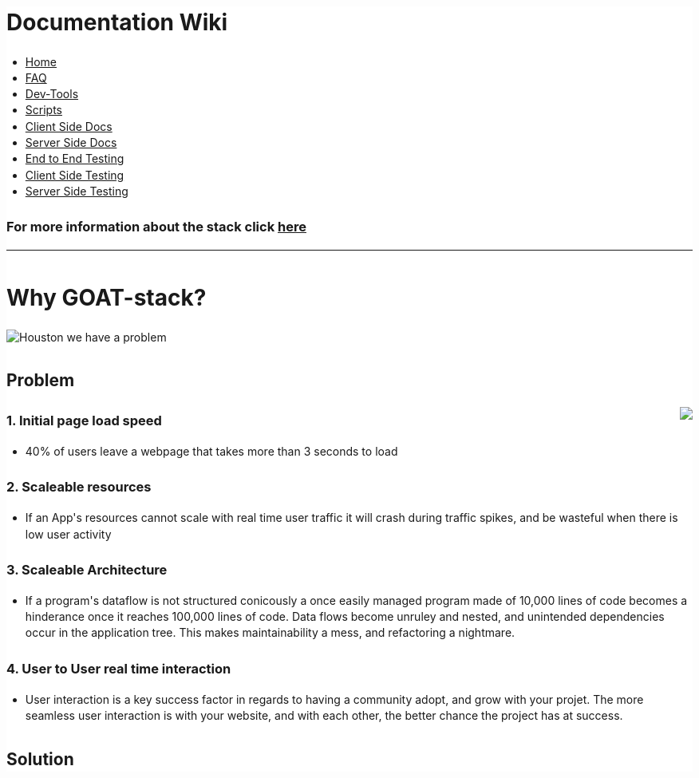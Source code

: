 
# Documentation Wiki

  * [Home](https://github.com/projectSHAI/GOAT-stack/wiki)
  * [FAQ](https://github.com/projectSHAI/GOAT-stack/wiki/FAQ)
  * [Dev-Tools](https://github.com/projectSHAI/GOAT-stack/wiki/Dev-Tools)
  * [Scripts](https://github.com/projectSHAI/GOAT-stack/wiki/NPM-Scripts)
  * [Client Side Docs](https://github.com/projectSHAI/GOAT-stack/wiki/Client-Side-Docs)
  * [Server Side Docs](https://github.com/projectSHAI/GOAT-stack/wiki/Server-Side-Docs)
  * [End to End Testing](https://github.com/projectSHAI/GOAT-stack/wiki/End-to-End-Testing)
  * [Client Side Testing](https://github.com/projectSHAI/GOAT-stack/wiki/Client-Side-Testing)
  * [Server Side Testing](https://github.com/projectSHAI/GOAT-stack/wiki/Server-Side-Testing)
 
### **For more information about the stack click [here](https://github.com/projectSHAI/GOAT-stack/wiki)**
___

# Why GOAT-stack?

![Houston we have a problem](https://github.com/JCThomas4214/Documentation/raw/master/GOAT/assets/Houston-we-have-a-problem-banner.jpg?raw=true)

<a name="problem"></a>
## Problem

<img src="https://github.com/JCThomas4214/Documentation/raw/master/GOAT/assets/critical-space-ship.png?raw=true" align="right">

### 1. Initial page load speed 
 * 40% of users leave a webpage that takes more than 3 seconds to load
 
### 2. Scaleable resources
 * If an App's resources cannot scale with real time user traffic it will crash during traffic spikes, and be wasteful when there is low user activity

### 3. Scaleable Architecture
 * If a program's dataflow is not structured conicously a once easily managed program made of 10,000 lines of code becomes a hinderance once it reaches 100,000 lines of code. Data flows become unruley and nested, and unintended dependencies occur in the application tree. This makes maintainability a mess, and refactoring a nightmare.

### 4. User to User real time interaction
 * User interaction is a key success factor in regards to having a community adopt, and grow with your projet. The more seamless user interaction is with your website, and with each other, the better chance the project has at success.


<a name="solution"></a>
## Solution
